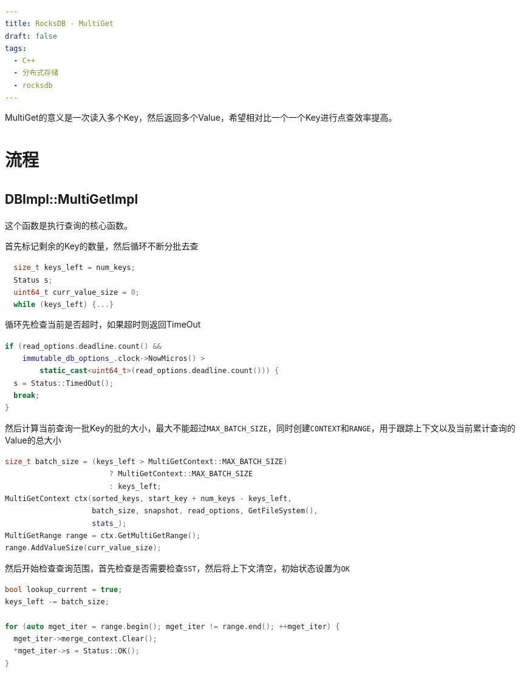 ```yaml
---
title: RocksDB - MultiGet
draft: false
tags:
  - C++
  - 分布式存储
  - rocksdb
---
```


MultiGet的意义是一次读入多个Key，然后返回多个Value，希望相对比一个一个Key进行点查效率提高。

# 流程

## DBImpl::MultiGetImpl
这个函数是执行查询的核心函数。

首先标记剩余的Key的数量，然后循环不断分批去查
```cpp
  size_t keys_left = num_keys;
  Status s;
  uint64_t curr_value_size = 0;
  while (keys_left) {...}
```

循环先检查当前是否超时，如果超时则返回TimeOut
```cpp
if (read_options.deadline.count() &&
    immutable_db_options_.clock->NowMicros() >
        static_cast<uint64_t>(read_options.deadline.count())) {
  s = Status::TimedOut();
  break;
}
```

然后计算当前查询一批Key的批的大小，最大不能超过`MAX_BATCH_SIZE`，同时创建`CONTEXT`和`RANGE`，用于跟踪上下文以及当前累计查询的Value的总大小
```cpp
size_t batch_size = (keys_left > MultiGetContext::MAX_BATCH_SIZE)
                        ? MultiGetContext::MAX_BATCH_SIZE
                        : keys_left;
MultiGetContext ctx(sorted_keys, start_key + num_keys - keys_left,
                    batch_size, snapshot, read_options, GetFileSystem(),
                    stats_);
MultiGetRange range = ctx.GetMultiGetRange();
range.AddValueSize(curr_value_size);
```

然后开始检查查询范围，首先检查是否需要检查`SST`，然后将上下文清空，初始状态设置为`OK`
```cpp
bool lookup_current = true;
keys_left -= batch_size;

for (auto mget_iter = range.begin(); mget_iter != range.end(); ++mget_iter) {
  mget_iter->merge_context.Clear();
  *mget_iter->s = Status::OK();
}
```
